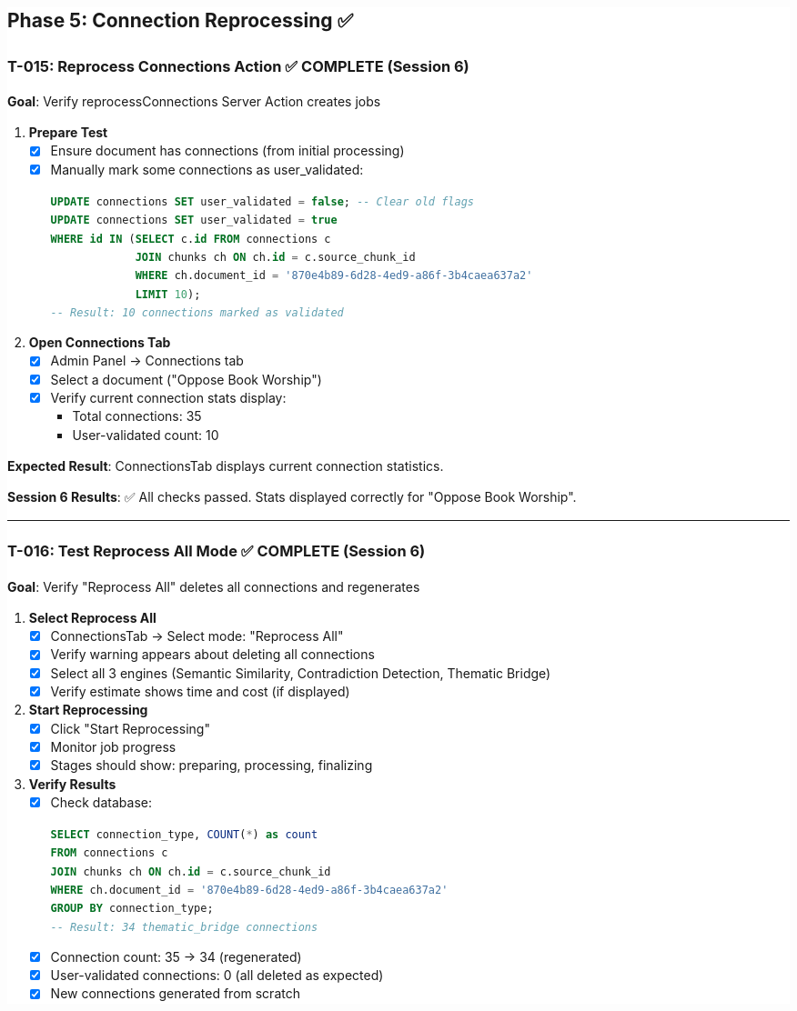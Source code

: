 
## Phase 5: Connection Reprocessing ✅

### T-015: Reprocess Connections Action ✅ COMPLETE (Session 6)

**Goal**: Verify reprocessConnections Server Action creates jobs

1. **Prepare Test**
   - [x] Ensure document has connections (from initial processing)
   - [x] Manually mark some connections as user_validated:
     ```sql
     UPDATE connections SET user_validated = false; -- Clear old flags
     UPDATE connections SET user_validated = true
     WHERE id IN (SELECT c.id FROM connections c
                  JOIN chunks ch ON ch.id = c.source_chunk_id
                  WHERE ch.document_id = '870e4b89-6d28-4ed9-a86f-3b4caea637a2'
                  LIMIT 10);
     -- Result: 10 connections marked as validated
     ```

2. **Open Connections Tab**
   - [x] Admin Panel → Connections tab
   - [x] Select a document ("Oppose Book Worship")
   - [x] Verify current connection stats display:
     - Total connections: 35
     - User-validated count: 10

**Expected Result**: ConnectionsTab displays current connection statistics.

**Session 6 Results**: ✅ All checks passed. Stats displayed correctly for "Oppose Book Worship".

---

### T-016: Test Reprocess All Mode ✅ COMPLETE (Session 6)

**Goal**: Verify "Reprocess All" deletes all connections and regenerates

1. **Select Reprocess All**
   - [x] ConnectionsTab → Select mode: "Reprocess All"
   - [x] Verify warning appears about deleting all connections
   - [x] Select all 3 engines (Semantic Similarity, Contradiction Detection, Thematic Bridge)
   - [x] Verify estimate shows time and cost (if displayed)

2. **Start Reprocessing**
   - [x] Click "Start Reprocessing"
   - [x] Monitor job progress
   - [x] Stages should show: preparing, processing, finalizing

3. **Verify Results**
   - [x] Check database:
     ```sql
     SELECT connection_type, COUNT(*) as count
     FROM connections c
     JOIN chunks ch ON ch.id = c.source_chunk_id
     WHERE ch.document_id = '870e4b89-6d28-4ed9-a86f-3b4caea637a2'
     GROUP BY connection_type;
     -- Result: 34 thematic_bridge connections
     ```
   - [x] Connection count: 35 → 34 (regenerated)
   - [x] User-validated connections: 0 (all deleted as expected)
   - [x] New connections generated from scratch
